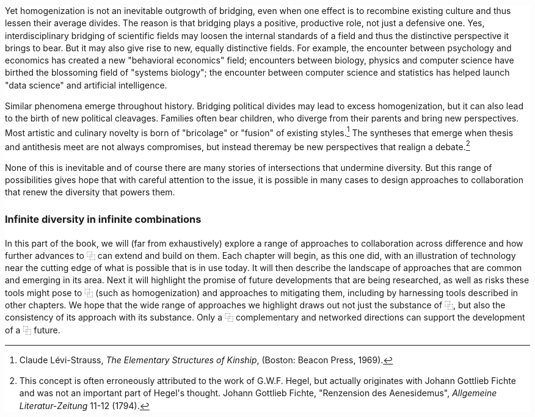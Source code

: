[^Angels]: Nancy L. Rosenblum, *On the Side of the Angels: An Appreciation of Parties and Partisanship* (Princeton, NJ: Princeton University Press, 2010).

Yet homogenization is not an inevitable outgrowth of bridging, even when one effect is to recombine existing culture and thus lessen their average divides. The reason is that bridging plays a positive, productive role, not just a defensive one.  Yes, interdisciplinary bridging of scientific fields may loosen the internal standards of a field and thus the distinctive perspective it brings to bear.  But it may also give rise to new, equally distinctive fields.  For example, the encounter between psychology and economics has created a new "behavioral economics" field; encounters between biology, physics and computer science have birthed the blossoming field of "systems biology"; the encounter between computer science and statistics has helped launch "data science" and artificial intelligence.

Similar phenomena emerge throughout history.  Bridging political divides may lead to excess homogenization, but it can also lead to the birth of new political cleavages.  Families often bear children, who diverge from their parents and bring new perspectives.  Most artistic  and culinary novelty is born of "bricolage" or "fusion" of existing styles.[^Levi]  The syntheses that emerge when thesis and antithesis meet are not always compromises, but instead theremay be new perspectives that realign a debate.[^Fichte]

[^Fichte]:  This concept is often erroneously attributed to the work of G.W.F. Hegel, but actually originates with Johann Gottlieb Fichte and was not an important part of Hegel's thought. Johann Gottlieb Fichte, "Renzension des Aenesidemus", *Allgemeine Literatur-Zeitung* 11-12 (1794).

None of this is inevitable and of course there are many stories of intersections that undermine diversity.  But this range of possibilities gives hope that with careful attention to the issue, it is possible in many cases to design approaches to collaboration that renew the diversity that powers them.

### Infinite diversity in infinite combinations

In this part of the book, we will (far from exhaustively) explore a range of approaches to collaboration across difference and how further advances to ⿻ can extend and build on them.  Each chapter will begin, as this one did, with an illustration of technology near the cutting edge of what is possible that is in use today.  It will then describe the landscape of approaches that are common and emerging in its area. Next it will highlight the promise of future developments that are being researched, as well as risks these tools might pose to ⿻ (such as homogenization) and approaches to mitigating them, including by harnessing tools described in other chapters.  We hope that the wide range of approaches we highlight draws out not just the substance of ⿻, but also the consistency of its approach with its substance.  Only a ⿻ complementary and networked directions can support the development of a ⿻ future.

[^Ricardo]: David Ricardo, _On the Principles of Political Economy and Taxation_, (London: John Murray, 1817).
[^Disanalogy]: One possible disanalogy is that the Second Law of Thermodynamics implies that in a long-term and broad scope sense, regeneration  can never succeed.  Whether the same applies to diversity is less clear, though given how long term the relevance of the Second Law is, the analogy is quite strong for practical purposes.  In the long run, we're all dead.
[^Levi]: Claude Lévi-Strauss, _The Elementary Structures of Kinship_, (Boston: Beacon Press, 1969).


[^PMP]: Tobin South, Leon Erichsen, Shrey Jain, Petar Maymounkov, Scott Moore and E. Glen Weyl, "Plural Management" (2024) at https://papers.ssrn.com/sol3/papers.cfm?abstract_id=4688040.
[^supermodular]: Divya Siddarth, Matt Prewitt and Glen Weyl, "Beyond Public and Private: Collective Provision Under Conditions of Supermodularity" (2024) at https://cip.org/supermodular.
[^thermo]: The analogy here is even tighter than it might seem at first.  What is usually called "energy" is actually "low entropy"; a uniformly hot system has lots of "energy" but this is not actually useful.   All systems for producing "energy" work by harnessing this low entropy ("diversity") to produce work; such systems also have the advantage of avoiding "uncontrolled" releases of heat through explosions ("conflict").  There is thus a quite literal and direct analogy between ⿻'s goal of harnessing social low entropy and industrialism's goal of harnessing physical low entropy.
[^Galor]: Oded Galor, *The Journey of Humanity: A New History of Wealth and Inequality with Implications for our Future* (New York: Penguin Random House, 2022).
[^Galorpaper]: Quamrul Ashraf and Oded Galor, "The 'Out of Africa' Hypothesis, Human Genetic Diversity, and Comparative Economic Development", *American Economic Review* 103, no.1 (2013): 1-46.
[^MoreGalor]: Oded Galor, Marc Klemp and Daniel Wainstock, "The Impact of the Prehistoric Out of Africa Migration on Cultural Diversity" (2023) at https://www.nber.org/papers/w31274.
[^Wedeen]: Lisa Wedeen, "Conceptualizing Culture: Possibilities for Political Science", *American Political Science Review* 96, no. 4 (2002): 713--728.
[^proprio]: Uwe Proske and Simon C. Gandevia, "The Proprioceptive Senses: Their Roles in Signaling Body Shape, Body Position and Movement, and Muscle Force", *Physiological Review* 92, no. 4: 1651-1697.
[^KojinKaratani]: This tripartite division of modes of exchange into communities, state, and commodities is inspired by Kojin Karatani, *The Structure of World History: From Modes of Production to Modes of Exchange* (Durham, NC: Duke University Press, 2014). Karatani's aspiration to achieve the return of community at a broader scale can be seen as an ambitious example of ⿻.
[^Hoare]: Randall Hyde, "The Fallacy of Premature Optimization" *Ubiquity* February, 2009 available at https://ubiquity.acm.org/article.cfm?id=1513451.
[^B2B]: Rajesh P. N. Rao, Andrea Stocco, Matthew Bryan, Devapratim Sarma, Tiffany M. Youngquist ,Joseph Wu and Chantel S. Prat, "A Direct Brain-to-Brain Interface in Humans" *PLOS One* 9, no. 11: e111322 at https://doi.org/10.1371/journal.pone.0111332.
[^Approval]: Steven J. Brams and Peter C. Fishburn, "Approval Voting", *American Political Science Review* 72, no. 3: 831-847.
